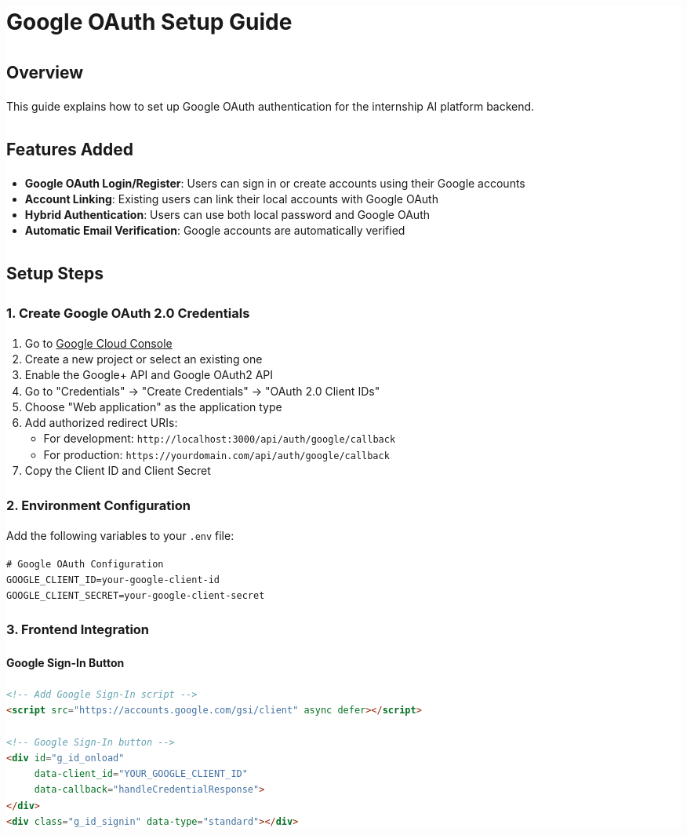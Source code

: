 # Google OAuth Setup Guide

## Overview
This guide explains how to set up Google OAuth authentication for the internship AI platform backend.

## Features Added
- **Google OAuth Login/Register**: Users can sign in or create accounts using their Google accounts
- **Account Linking**: Existing users can link their local accounts with Google OAuth
- **Hybrid Authentication**: Users can use both local password and Google OAuth
- **Automatic Email Verification**: Google accounts are automatically verified

## Setup Steps

### 1. Create Google OAuth 2.0 Credentials

1. Go to [Google Cloud Console](https://console.cloud.google.com/)
2. Create a new project or select an existing one
3. Enable the Google+ API and Google OAuth2 API
4. Go to "Credentials" → "Create Credentials" → "OAuth 2.0 Client IDs"
5. Choose "Web application" as the application type
6. Add authorized redirect URIs:
   - For development: `http://localhost:3000/api/auth/google/callback`
   - For production: `https://yourdomain.com/api/auth/google/callback`
7. Copy the Client ID and Client Secret

### 2. Environment Configuration

Add the following variables to your `.env` file:

```env
# Google OAuth Configuration
GOOGLE_CLIENT_ID=your-google-client-id
GOOGLE_CLIENT_SECRET=your-google-client-secret
```

### 3. Frontend Integration

#### Google Sign-In Button
```html
<!-- Add Google Sign-In script -->
<script src="https://accounts.google.com/gsi/client" async defer></script>

<!-- Google Sign-In button -->
<div id="g_id_onload"
     data-client_id="YOUR_GOOGLE_CLIENT_ID"
     data-callback="handleCredentialResponse">
</div>
<div class="g_id_signin" data-type="standard"></div>
```
